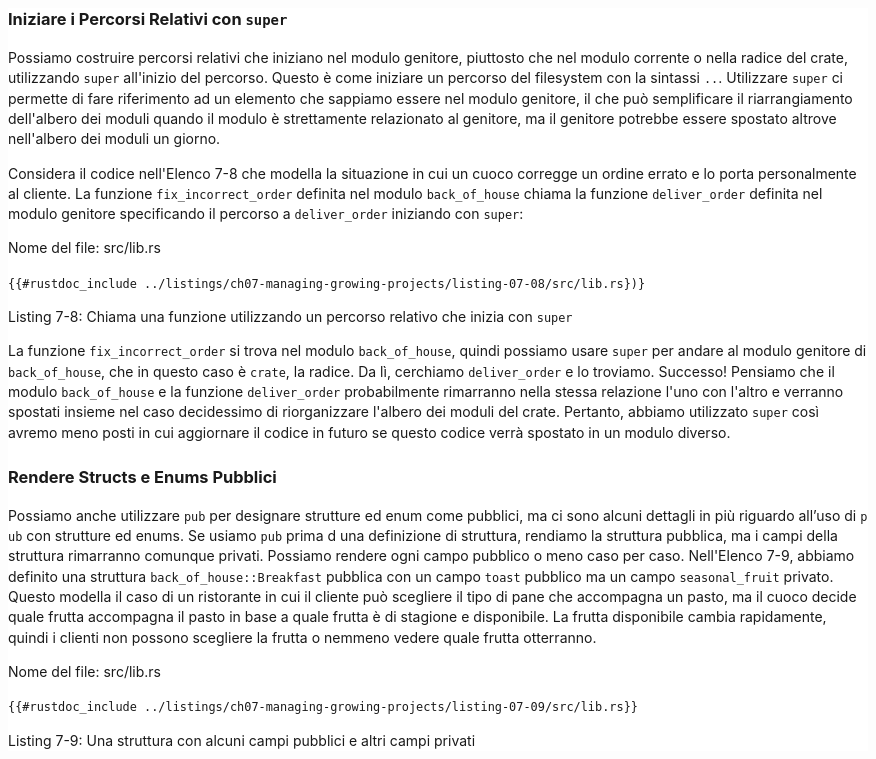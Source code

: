 ### Iniziare i Percorsi Relativi con `super`

Possiamo costruire percorsi relativi che iniziano nel modulo genitore, piuttosto che 
nel modulo corrente o nella radice del crate, utilizzando `super` all'inizio del
percorso. Questo è come iniziare un percorso del filesystem con la sintassi `..`. Utilizzare
`super` ci permette di fare riferimento ad un elemento che sappiamo essere nel modulo genitore, 
il che può semplificare il riarrangiamento dell'albero dei moduli quando il modulo è strettamente
relazionato al genitore, ma il genitore potrebbe essere spostato altrove nell'albero dei moduli un giorno.

Considera il codice nell'Elenco 7-8 che modella la situazione in cui un cuoco
corregge un ordine errato e lo porta personalmente al cliente. La
funzione `fix_incorrect_order` definita nel modulo `back_of_house` chiama la
funzione `deliver_order` definita nel modulo genitore specificando il percorso a
`deliver_order` iniziando con `super`:

<span class="filename">Nome del file: src/lib.rs</span>

```rust,noplayground,test_harness
{{#rustdoc_include ../listings/ch07-managing-growing-projects/listing-07-08/src/lib.rs})}
```

<span class="caption">Listing 7-8: Chiama una funzione utilizzando un percorso relativo
che inizia con `super`</span>

La funzione `fix_incorrect_order` si trova nel modulo `back_of_house`, quindi possiamo
usare `super` per andare al modulo genitore di `back_of_house`, che in questo caso
è `crate`, la radice. Da lì, cerchiamo `deliver_order` e lo troviamo.
Successo! Pensiamo che il modulo `back_of_house` e la funzione `deliver_order`
probabilmente rimarranno nella stessa relazione l'uno con l'altro e verranno spostati 
insieme nel caso decidessimo di riorganizzare l'albero dei moduli del crate. Pertanto, abbiamo
utilizzato `super` così avremo meno posti in cui aggiornare il codice in futuro se questo 
codice verrà spostato in un modulo diverso.

### Rendere Structs e Enums Pubblici

Possiamo anche utilizzare `pub` per designare strutture ed enum come pubblici, ma ci sono alcuni 
dettagli in più riguardo all’uso di `pub` con strutture ed enums. Se usiamo `pub`
prima d una definizione di struttura, rendiamo la struttura pubblica, ma i campi della struttura 
rimarranno comunque privati. Possiamo rendere ogni campo pubblico o meno caso per caso. Nell'Elenco 7-9, abbiamo
definito una struttura `back_of_house::Breakfast` pubblica
con un campo `toast` pubblico ma un campo `seasonal_fruit` privato. Questo modella
il caso di un ristorante in cui il cliente può scegliere il tipo di pane che 
accompagna un pasto, ma il cuoco decide quale frutta accompagna il pasto in base a
quale frutta è di stagione e disponibile. La frutta disponibile cambia rapidamente, quindi
i clienti non possono scegliere la frutta o nemmeno vedere quale frutta otterranno.

<span class="filename">Nome del file: src/lib.rs</span>

```rust,noplayground
{{#rustdoc_include ../listings/ch07-managing-growing-projects/listing-07-09/src/lib.rs}}
```

<span class="caption">Listing 7-9: Una struttura con alcuni campi pubblici e altri 
campi privati</span>
